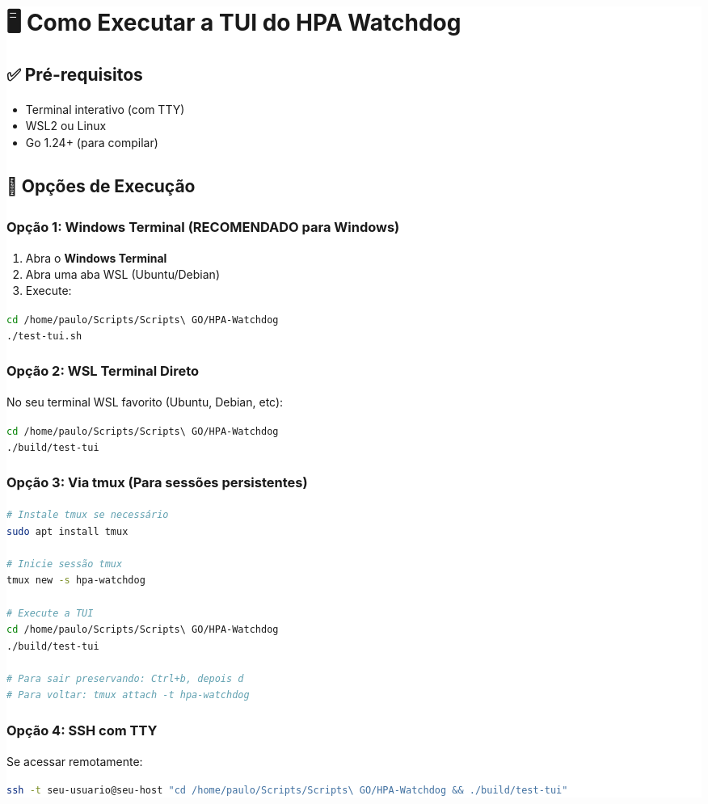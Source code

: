 # 🖥️ Como Executar a TUI do HPA Watchdog

## ✅ Pré-requisitos

- Terminal interativo (com TTY)
- WSL2 ou Linux
- Go 1.24+ (para compilar)

## 🚀 Opções de Execução

### Opção 1: Windows Terminal (RECOMENDADO para Windows)

1. Abra o **Windows Terminal**
2. Abra uma aba WSL (Ubuntu/Debian)
3. Execute:

```bash
cd /home/paulo/Scripts/Scripts\ GO/HPA-Watchdog
./test-tui.sh
```

### Opção 2: WSL Terminal Direto

No seu terminal WSL favorito (Ubuntu, Debian, etc):

```bash
cd /home/paulo/Scripts/Scripts\ GO/HPA-Watchdog
./build/test-tui
```

### Opção 3: Via tmux (Para sessões persistentes)

```bash
# Instale tmux se necessário
sudo apt install tmux

# Inicie sessão tmux
tmux new -s hpa-watchdog

# Execute a TUI
cd /home/paulo/Scripts/Scripts\ GO/HPA-Watchdog
./build/test-tui

# Para sair preservando: Ctrl+b, depois d
# Para voltar: tmux attach -t hpa-watchdog
```

### Opção 4: SSH com TTY

Se acessar remotamente:

```bash
ssh -t seu-usuario@seu-host "cd /home/paulo/Scripts/Scripts\ GO/HPA-Watchdog && ./build/test-tui"
```
